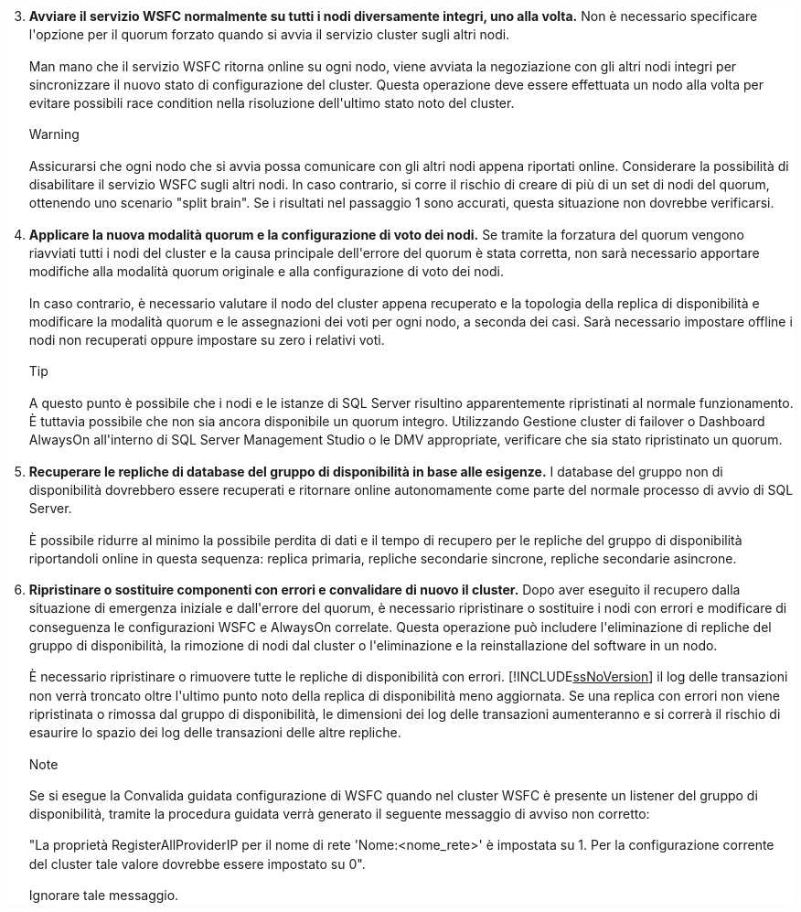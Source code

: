 3.  **Avviare il servizio WSFC normalmente su tutti i nodi diversamente integri, uno alla volta.** Non è necessario specificare l'opzione per il quorum forzato quando si avvia il servizio cluster sugli altri nodi.  
  
     Man mano che il servizio WSFC ritorna online su ogni nodo, viene avviata la negoziazione con gli altri nodi integri per sincronizzare il nuovo stato di configurazione del cluster.  Questa operazione deve essere effettuata un nodo alla volta per evitare possibili race condition nella risoluzione dell'ultimo stato noto del cluster.  
  
    > [!WARNING]  
    >  Assicurarsi che ogni nodo che si avvia possa comunicare con gli altri nodi appena riportati online.  Considerare la possibilità di disabilitare il servizio WSFC sugli altri nodi.  In caso contrario, si corre il rischio di creare di più di un set di nodi del quorum, ottenendo uno scenario "split brain". Se i risultati nel passaggio 1 sono accurati, questa situazione non dovrebbe verificarsi.  
  
4.  **Applicare la nuova modalità quorum e la configurazione di voto dei nodi.** Se tramite la forzatura del quorum vengono riavviati tutti i nodi del cluster e la causa principale dell'errore del quorum è stata corretta, non sarà necessario apportare modifiche alla modalità quorum originale e alla configurazione di voto dei nodi.  
  
     In caso contrario, è necessario valutare il nodo del cluster appena recuperato e la topologia della replica di disponibilità e modificare la modalità quorum e le assegnazioni dei voti per ogni nodo, a seconda dei casi. Sarà necessario impostare offline i nodi non recuperati oppure impostare su zero i relativi voti.  
  
    > [!TIP]  
    >  A questo punto è possibile che i nodi e le istanze di SQL Server risultino apparentemente ripristinati al normale funzionamento.  È tuttavia possibile che non sia ancora disponibile un quorum integro.  Utilizzando Gestione cluster di failover o Dashboard AlwaysOn all'interno di SQL Server Management Studio o le DMV appropriate, verificare che sia stato ripristinato un quorum.  
  
5.  **Recuperare le repliche di database del gruppo di disponibilità in base alle esigenze.** I database del gruppo non di disponibilità dovrebbero essere recuperati e ritornare online autonomamente come parte del normale processo di avvio di SQL Server.  
  
     È possibile ridurre al minimo la possibile perdita di dati e il tempo di recupero per le repliche del gruppo di disponibilità riportandoli online in questa sequenza: replica primaria, repliche secondarie sincrone, repliche secondarie asincrone.  
  
6.  **Ripristinare o sostituire componenti con errori e convalidare di nuovo il cluster.** Dopo aver eseguito il recupero dalla situazione di emergenza iniziale e dall'errore del quorum, è necessario ripristinare o sostituire i nodi con errori e modificare di conseguenza le configurazioni WSFC e AlwaysOn correlate.  Questa operazione può includere l'eliminazione di repliche del gruppo di disponibilità, la rimozione di nodi dal cluster o l'eliminazione e la reinstallazione del software in un nodo.  
  
     È necessario ripristinare o rimuovere tutte le repliche di disponibilità con errori.  [!INCLUDE[ssNoVersion](../../../includes/ssnoversion-md.md)] il log delle transazioni non verrà troncato oltre l'ultimo punto noto della replica di disponibilità meno aggiornata.   Se una replica con errori non viene ripristinata o rimossa dal gruppo di disponibilità, le dimensioni dei log delle transazioni aumenteranno e si correrà il rischio di esaurire lo spazio dei log delle transazioni delle altre repliche.  
  
    > [!NOTE]  
    >  Se si esegue la Convalida guidata configurazione di WSFC quando nel cluster WSFC è presente un listener del gruppo di disponibilità, tramite la procedura guidata verrà generato il seguente messaggio di avviso non corretto:  
    >   
    >  "La proprietà RegisterAllProviderIP per il nome di rete 'Nome:<nome_rete>' è impostata su 1. Per la configurazione corrente del cluster tale valore dovrebbe essere impostato su 0".  
    >   
    >  Ignorare tale messaggio.  
  